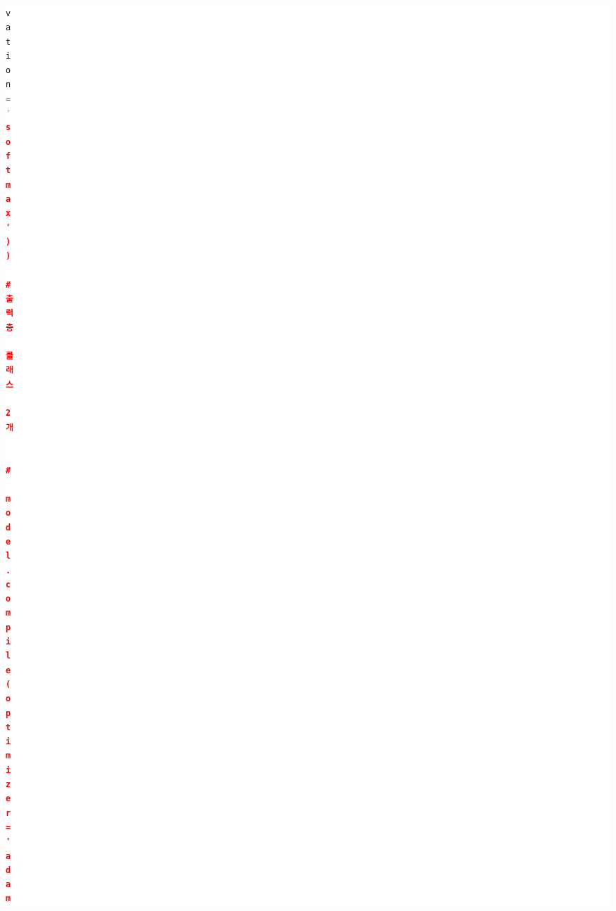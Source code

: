 ```python
v
a
t
i
o
n
=
'
s
o
f
t
m
a
x
'
)
)
 
#
출
력
층
 
클
래
스
 
2
개


#
 
m
o
d
e
l
.
c
o
m
p
i
l
e
(
o
p
t
i
m
i
z
e
r
=
'
a
d
a
m
```